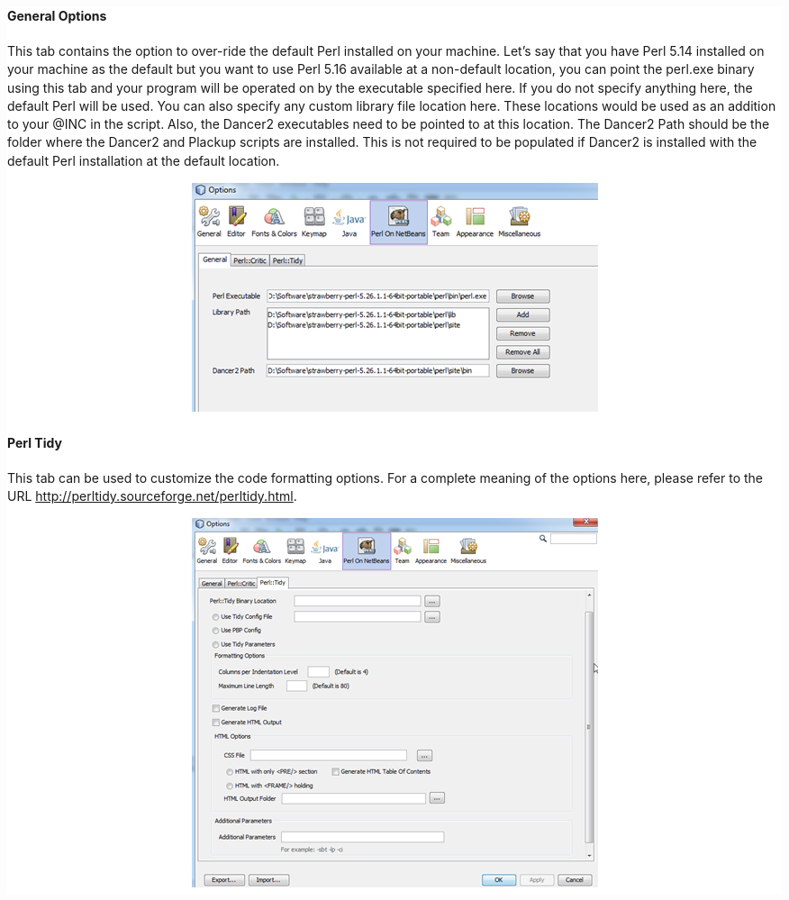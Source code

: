 #### General Options
This tab contains the option to over-ride the default Perl installed on your machine. Let’s say that you have Perl 5.14 installed on your machine as the default but you want to use Perl 5.16 available at a non-default location, you can point the perl.exe binary using this tab and your program will be operated on by the executable specified here. If you do not specify anything here, the default Perl will be used. 
You can also specify any custom library file location here. These locations would be used as an addition to your @INC in the script.
Also, the Dancer2 executables need to be pointed to at this location. The Dancer2 Path should be the folder where the Dancer2 and Plackup scripts are installed. This is not required to be populated if Dancer2 is installed with the default Perl installation at the default location.
<p align="center">
  <img src="img/options-general.png" />
</p>

#### Perl Tidy
This tab can be used to customize the code formatting options. For a complete meaning of the options here, please refer to the URL http://perltidy.sourceforge.net/perltidy.html.   
<p align="center">
  <img src="img/options-perltidy.png" />
</p>
